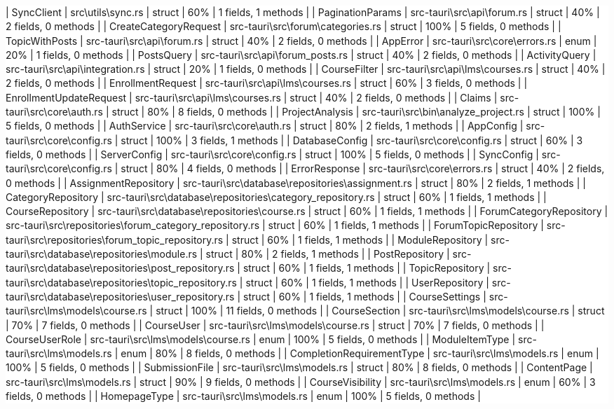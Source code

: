 | SyncClient | src\utils\sync.rs | struct | 60% | 1 fields, 1 methods |
| PaginationParams | src-tauri\src\api\forum.rs | struct | 40% | 2 fields, 0 methods |
| CreateCategoryRequest | src-tauri\src\forum\categories.rs | struct | 100% | 5 fields, 0 methods |
| TopicWithPosts | src-tauri\src\api\forum.rs | struct | 40% | 2 fields, 0 methods |
| AppError | src-tauri\src\core\errors.rs | enum | 20% | 1 fields, 0 methods |
| PostsQuery | src-tauri\src\api\forum_posts.rs | struct | 40% | 2 fields, 0 methods |
| ActivityQuery | src-tauri\src\api\integration.rs | struct | 20% | 1 fields, 0 methods |
| CourseFilter | src-tauri\src\api\lms\courses.rs | struct | 40% | 2 fields, 0 methods |
| EnrollmentRequest | src-tauri\src\api\lms\courses.rs | struct | 60% | 3 fields, 0 methods |
| EnrollmentUpdateRequest | src-tauri\src\api\lms\courses.rs | struct | 40% | 2 fields, 0 methods |
| Claims | src-tauri\src\core\auth.rs | struct | 80% | 8 fields, 0 methods |
| ProjectAnalysis | src-tauri\src\bin\analyze_project.rs | struct | 100% | 5 fields, 0 methods |
| AuthService | src-tauri\src\core\auth.rs | struct | 80% | 2 fields, 1 methods |
| AppConfig | src-tauri\src\core\config.rs | struct | 100% | 3 fields, 1 methods |
| DatabaseConfig | src-tauri\src\core\config.rs | struct | 60% | 3 fields, 0 methods |
| ServerConfig | src-tauri\src\core\config.rs | struct | 100% | 5 fields, 0 methods |
| SyncConfig | src-tauri\src\core\config.rs | struct | 80% | 4 fields, 0 methods |
| ErrorResponse | src-tauri\src\core\errors.rs | struct | 40% | 2 fields, 0 methods |
| AssignmentRepository | src-tauri\src\database\repositories\assignment.rs | struct | 80% | 2 fields, 1 methods |
| CategoryRepository | src-tauri\src\database\repositories\category_repository.rs | struct | 60% | 1 fields, 1 methods |
| CourseRepository | src-tauri\src\database\repositories\course.rs | struct | 60% | 1 fields, 1 methods |
| ForumCategoryRepository | src-tauri\src\repositories\forum_category_repository.rs | struct | 60% | 1 fields, 1 methods |
| ForumTopicRepository | src-tauri\src\repositories\forum_topic_repository.rs | struct | 60% | 1 fields, 1 methods |
| ModuleRepository | src-tauri\src\database\repositories\module.rs | struct | 80% | 2 fields, 1 methods |
| PostRepository | src-tauri\src\database\repositories\post_repository.rs | struct | 60% | 1 fields, 1 methods |
| TopicRepository | src-tauri\src\database\repositories\topic_repository.rs | struct | 60% | 1 fields, 1 methods |
| UserRepository | src-tauri\src\database\repositories\user_repository.rs | struct | 60% | 1 fields, 1 methods |
| CourseSettings | src-tauri\src\lms\models\course.rs | struct | 100% | 11 fields, 0 methods |
| CourseSection | src-tauri\src\lms\models\course.rs | struct | 70% | 7 fields, 0 methods |
| CourseUser | src-tauri\src\lms\models\course.rs | struct | 70% | 7 fields, 0 methods |
| CourseUserRole | src-tauri\src\lms\models\course.rs | enum | 100% | 5 fields, 0 methods |
| ModuleItemType | src-tauri\src\lms\models.rs | enum | 80% | 8 fields, 0 methods |
| CompletionRequirementType | src-tauri\src\lms\models.rs | enum | 100% | 5 fields, 0 methods |
| SubmissionFile | src-tauri\src\lms\models.rs | struct | 80% | 8 fields, 0 methods |
| ContentPage | src-tauri\src\lms\models.rs | struct | 90% | 9 fields, 0 methods |
| CourseVisibility | src-tauri\src\lms\models.rs | enum | 60% | 3 fields, 0 methods |
| HomepageType | src-tauri\src\lms\models.rs | enum | 100% | 5 fields, 0 methods |